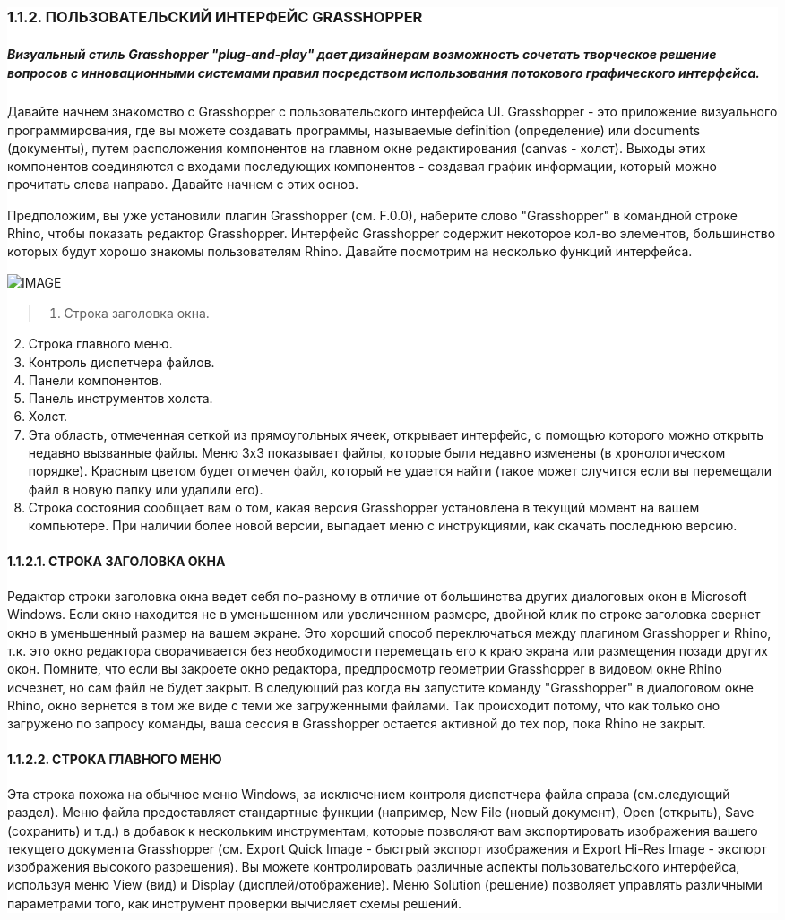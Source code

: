 ### 1.1.2. ПОЛЬЗОВАТЕЛЬСКИЙ ИНТЕРФЕЙС GRASSHOPPER

##### Визуальный стиль Grasshopper "plug-and-play" дает дизайнерам возможность сочетать творческое решение вопросов с инновационными системами правил посредством использования потокового графического интерфейса.

Давайте начнем знакомство с Grasshopper с пользовательского интерфейса UI. Grasshopper - это
приложение визуального программирования, где вы можете создавать программы, называемые
definition (определение) или documents (документы), путем расположения компонентов на главном окне
редактирования (canvas - холст). Выходы этих компонентов соединяются
с входами последующих компонентов - создавая график информации, который
можно прочитать слева направо. Давайте начнем с этих основ.

Предположим, вы уже установили плагин Grasshopper (см. F.0.0), наберите слово "Grasshopper" в командной строке Rhino, чтобы показать редактор Grasshopper. Интерфейс Grasshopper содержит некоторое кол-во элементов, большинство которых будут хорошо знакомы пользователям Rhino. Давайте посмотрим на несколько функций интерфейса.

![IMAGE](images/1-1-2/1-1-2_001-grasshopper-ui.png)
>1. Строка заголовка окна.
2. Строка главного меню.
3. Контроль диспетчера файлов.
4. Панели компонентов.
5. Панель инструментов холста.
6. Холст.
7. Эта область, отмеченная сеткой из прямоугольных ячеек, открывает интерфейс, с помощью которого можно открыть недавно вызванные файлы. Меню 3x3 показывает файлы, которые были недавно изменены (в хронологическом порядке). Красным цветом будет отмечен файл, который не удается найти (такое может случится если вы перемещали файл в новую папку или удалили его).
8. Строка состояния сообщает вам о том, какая версия Grasshopper установлена в текущий момент на вашем компьютере. При наличии более новой версии, выпадает меню с инструкциями, как скачать последнюю версию.


#### 1.1.2.1. СТРОКА ЗАГОЛОВКА ОКНА
Редактор строки заголовка окна ведет себя по-разному в отличие от 
большинства других диалоговых окон в Microsoft Windows. Если окно 
находится не в уменьшенном или увеличенном размере, двойной клик 
по строке заголовка свернет окно в уменьшенный размер на вашем экране.
Это хороший способ переключаться между плагином Grasshopper и Rhino, 
т.к. это окно редактора сворачивается без необходимости перемещать его 
к краю экрана или размещения позади других окон. Помните, что если вы 
закроете окно редактора, предпросмотр геометрии Grasshopper в видовом 
окне Rhino исчезнет, но сам файл не будет закрыт. В следующий раз когда 
вы запустите команду "Grasshopper" в диалоговом окне Rhino, окно вернется 
в том же виде с теми же загруженными файлами. Так происходит потому, 
что как только оно загружено по запросу команды, ваша сессия в 
Grasshopper остается активной до тех пор, пока Rhino не закрыт.



#### 1.1.2.2. СТРОКА ГЛАВНОГО МЕНЮ
Эта строка похожа на обычное меню Windows, за исключением контроля диспетчера 
файла справа (см.следующий раздел). Меню файла предоставляет стандартные функции 
(например, New File (новый документ), Open (открыть), Save (сохранить) и т.д.) в 
добавок к нескольким инструментам, которые позволяют вам экспортировать 
изображения вашего текущего документа Grasshopper (см. Export Quick Image - быстрый
экспорт изображения и Export Hi-Res Image - экспорт изображения высокого разрешения).
Вы можете контролировать различные аспекты пользовательского интерфейса, используя 
меню View (вид) и Display (дисплей/отображение). Меню Solution (решение) позволяет 
управлять различными параметрами того, как инструмент проверки вычисляет схемы решений.
